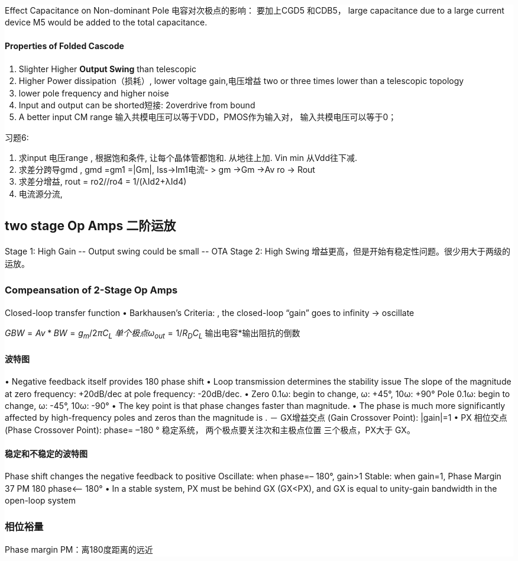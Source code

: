 Effect Capacitance on Non-dominant Pole  电容对次极点的影响：
要加上CGD5 和CDB5， large capacitance due to a large current device M5 would be added to the total capacitance.

#### Properties of Folded Cascode
 1. Slighter Higher **Output Swing** than telescopic 
 2. Higher Power dissipation（损耗）, lower voltage gain,电压增益 two or three times lower than a telescopic topology
 3.  lower pole frequency and higher noise 
 4. Input and output can be shorted短接: 2overdrive from bound 
 5. A better input CM range 输入共模电压可以等于VDD，PMOS作为输入对， 输入共模电压可以等于0；

习题6:
1. 求input 电压range , 根据饱和条件, 让每个晶体管都饱和. 从地往上加. Vin min 从Vdd往下减.
2.  求差分跨导gmd , gmd =gm1 =|Gm|, Iss->Im1电流- > gm ->Gm ->Av   ro -> Rout 
3. 求差分增益, rout = ro2//ro4 = 1/(λId2+λId4) 
4. 电流源分流, 

## two stage Op Amps 二阶运放
Stage 1: High Gain -- Output swing could be small -- OTA
Stage 2: High Swing 
增益更高，但是开始有稳定性问题。很少用大于两级的运放。

### Compeansation of 2-Stage Op Amps
Closed-loop transfer function
• Barkhausen’s Criteria: , the closed-loop “gain” goes to infinity -> oscillate 

$GBW  =Av *BW = g_m/2\pi C_L$
$单个极点  \omega_{out} = 1/R_DC_L$   输出电容*输出阻抗的倒数
#### 波特图
• Negative feedback itself provides 180 phase shift 
• Loop transmission determines the stability issue
The slope of the magnitude at zero frequency: +20dB/dec at pole frequency: -20dB/dec.
• Zero 0.1ω: begin to change, ω: +45°, 10ω: +90° 
Pole 0.1ω: begin to change, ω: -45°, 10ω: -90°
• The key point is that phase changes faster than magnitude. 
• The phase is much more significantly affected by high-frequency poles and zeros than the magnitude is .
－ GX增益交点 (Gain Crossover Point): |gain|=1
 • PX 相位交点(Phase Crossover Point): phase= –180 °
 稳定系统， 两个极点要关注次和主极点位置
三个极点，PX大于 GX。
#### 稳定和不稳定的波特图
Phase shift changes the negative feedback to positive Oscillate: when phase=– 180°, gain>1
 Stable: when gain=1,
Phase Margin 37 PM 180  phase<– 180°
• In a stable system, PX must be behind GX (GX<PX), and GX is equal to unity-gain bandwidth in the open-loop system
### 相位裕量  
Phase margin PM：离180度距离的远近
